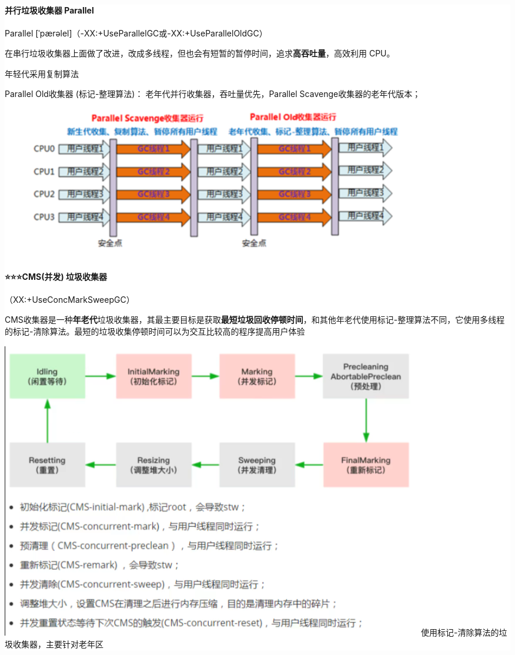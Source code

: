 

#### 并行垃圾收集器 Parallel 

Parallel [ˈpærəlel]（-XX:+UseParallelGC或-XX:+UseParallelOldGC）

在串行垃圾收集器上面做了改进，改成多线程，但也会有短暂的暂停时间，追求**高吞吐量**，高效利用 CPU。

年轻代采用复制算法

Parallel Old收集器 (标记-整理算法)： 老年代并行收集器，吞吐量优先，Parallel Scavenge收集器的老年代版本；

![image-20220521162621727](img/image-20220521162621727.png)

#### ⭐⭐⭐CMS(并发) 垃圾收集器

 （XX:+UseConcMarkSweepGC）

CMS收集器是一种**年老代**垃圾收集器，其最主要目标是获取**最短垃圾回收停顿时间**，和其他年老代使用标记-整理算法不同，它使用多线程的标记-清除算法。最短的垃圾收集停顿时间可以为交互比较高的程序提高用户体验

![image-20220521115728959](img/image-20220521115728959.png)
使用标记-清除算法的垃圾收集器，主要针对老年区
